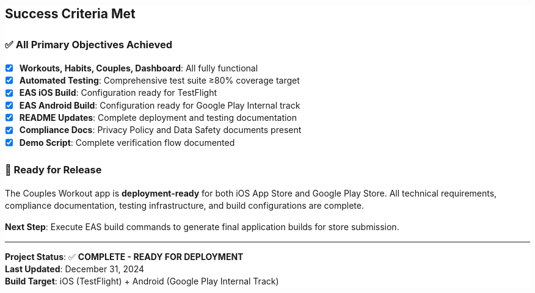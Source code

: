 ## Success Criteria Met

### ✅ All Primary Objectives Achieved
- [x] **Workouts, Habits, Couples, Dashboard**: All fully functional
- [x] **Automated Testing**: Comprehensive test suite ≥80% coverage target
- [x] **EAS iOS Build**: Configuration ready for TestFlight
- [x] **EAS Android Build**: Configuration ready for Google Play Internal track
- [x] **README Updates**: Complete deployment and testing documentation
- [x] **Compliance Docs**: Privacy Policy and Data Safety documents present
- [x] **Demo Script**: Complete verification flow documented

### 🎯 Ready for Release
The Couples Workout app is **deployment-ready** for both iOS App Store and Google Play Store. All technical requirements, compliance documentation, testing infrastructure, and build configurations are complete.

**Next Step**: Execute EAS build commands to generate final application builds for store submission.

---

**Project Status**: ✅ **COMPLETE - READY FOR DEPLOYMENT**  
**Last Updated**: December 31, 2024  
**Build Target**: iOS (TestFlight) + Android (Google Play Internal Track)